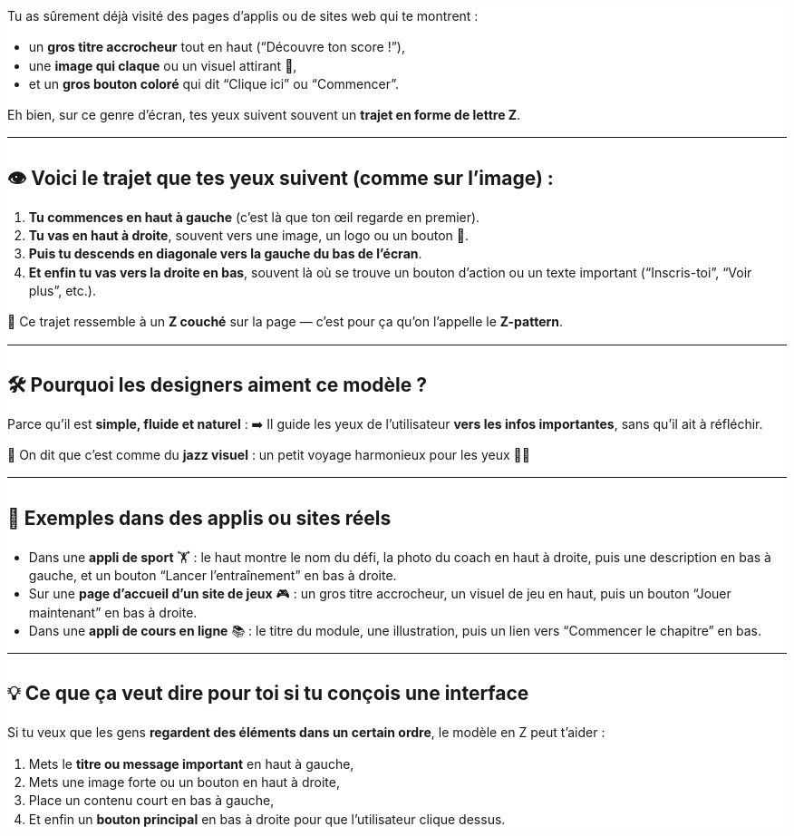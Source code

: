 Tu as sûrement déjà visité des pages d’applis ou de sites web qui te montrent :

* un **gros titre accrocheur** tout en haut (“Découvre ton score !”),
* une **image qui claque** ou un visuel attirant 🎨,
* et un **gros bouton coloré** qui dit “Clique ici” ou “Commencer”.

Eh bien, sur ce genre d’écran, tes yeux suivent souvent un **trajet en forme de lettre Z**.

---

## 👁️ Voici le trajet que tes yeux suivent (comme sur l’image) :

1. **Tu commences en haut à gauche** (c’est là que ton œil regarde en premier).
2. **Tu vas en haut à droite**, souvent vers une image, un logo ou un bouton 📢.
3. **Puis tu descends en diagonale vers la gauche du bas de l’écran**.
4. **Et enfin tu vas vers la droite en bas**, souvent là où se trouve un bouton d’action ou un texte important (“Inscris-toi”, “Voir plus”, etc.).

🎯 Ce trajet ressemble à un **Z couché** sur la page — c’est pour ça qu’on l’appelle le **Z-pattern**.

---

## 🛠️ Pourquoi les designers aiment ce modèle ?

Parce qu’il est **simple, fluide et naturel** :
➡️ Il guide les yeux de l’utilisateur **vers les infos importantes**, sans qu’il ait à réfléchir.

💬 On dit que c’est comme du **jazz visuel** : un petit voyage harmonieux pour les yeux 🎷👀

---

## 📱 Exemples dans des applis ou sites réels

* Dans une **appli de sport** 🏋️ : le haut montre le nom du défi, la photo du coach en haut à droite, puis une description en bas à gauche, et un bouton “Lancer l’entraînement” en bas à droite.
* Sur une **page d’accueil d’un site de jeux** 🎮 : un gros titre accrocheur, un visuel de jeu en haut, puis un bouton “Jouer maintenant” en bas à droite.
* Dans une **appli de cours en ligne** 📚 : le titre du module, une illustration, puis un lien vers “Commencer le chapitre” en bas.

---

## 💡 Ce que ça veut dire pour toi si tu conçois une interface

Si tu veux que les gens **regardent des éléments dans un certain ordre**, le modèle en Z peut t’aider :

1. Mets le **titre ou message important** en haut à gauche,
2. Mets une image forte ou un bouton en haut à droite,
3. Place un contenu court en bas à gauche,
4. Et enfin un **bouton principal** en bas à droite pour que l’utilisateur clique dessus.
